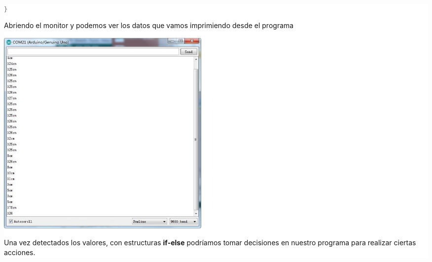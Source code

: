 ```c
}

```

Abriendo el monitor y podemos ver los datos que vamos imprimiendo desde el programa

<img width="400" src="media/image92.jpeg" id="image92">

Una vez detectados los valores, con estructuras **if-else** podríamos tomar decisiones en nuestro programa para realizar ciertas acciones.
